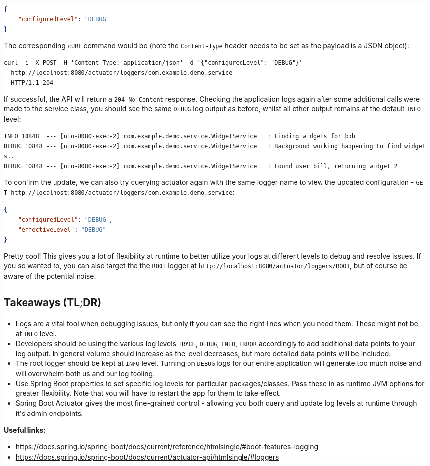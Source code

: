 ```json
{
    "configuredLevel": "DEBUG"
}
```

The corresponding `cURL` command would be (note the `Content-Type` header needs to be set as the payload is a JSON object):

```
curl -i -X POST -H 'Content-Type: application/json' -d '{"configuredLevel": "DEBUG"}'
  http://localhost:8080/actuator/loggers/com.example.demo.service
  HTTP/1.1 204
```

If successful, the API will return a `204 No Content` response. Checking the application logs again after some additional calls were made to the service class, you should see the same `DEBUG` log output as before, whilst all other output remains at the default `INFO` level:

```
INFO 10848  --- [nio-8080-exec-2] com.example.demo.service.WidgetService   : Finding widgets for bob
DEBUG 10848 --- [nio-8080-exec-2] com.example.demo.service.WidgetService   : Background working happening to find widgets..
DEBUG 10848 --- [nio-8080-exec-2] com.example.demo.service.WidgetService   : Found user bill, returning widget 2
```

To confirm the update, we can also try querying actuator again with the same logger name to view the updated configuration - `GET http://localhost:8080/actuator/loggers/com.example.demo.service`:

```json
{
    "configuredLevel": "DEBUG",
    "effectiveLevel": "DEBUG"
}
```

Pretty cool! This gives you a lot of flexibility at runtime to better utilize your logs at different levels to debug and resolve issues. If you so wanted to, you can also target the the `ROOT` logger at `http://localhost:8080/actuator/loggers/ROOT`, but of course be aware of the potential noise.

## Takeaways (TL;DR)

- Logs are a vital tool when debugging issues, but only if you can see the right lines when you need them. These might not be at  `INFO` level.
- Developers should be using the various log levels `TRACE`, `DEBUG`, `INFO`, `ERROR` accordingly to add additional data points to your log output. In general volume should increase as the level decreases, but more detailed data points will be included.
- The root logger should be kept at `INFO` level. Turning on `DEBUG` logs for our entire application will generate too much noise and will overwhelm both us and our log tooling.
- Use Spring Boot properties to set specific log levels for particular packages/classes. Pass these in as runtime JVM options for greater flexibility. Note that you will have to restart the app for them to take effect.
- Spring Boot Actuator gives the most fine-grained control - allowing you both query and update log levels at runtime through it's admin endpoints.

**Useful links:**

- <https://docs.spring.io/spring-boot/docs/current/reference/htmlsingle/#boot-features-logging>
- <https://docs.spring.io/spring-boot/docs/current/actuator-api/htmlsingle/#loggers>

